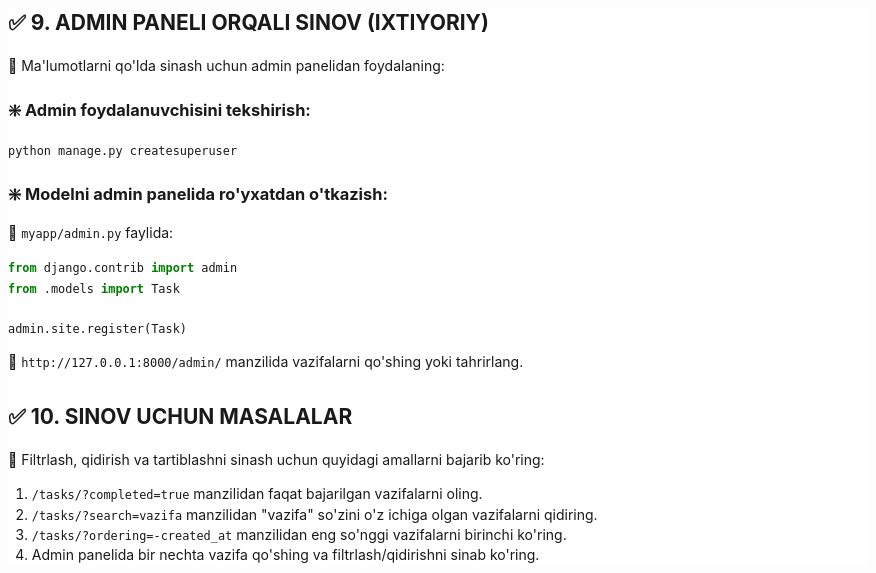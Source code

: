 ## ✅ 9. ADMIN PANELI ORQALI SINOV (IXTIYORIY)
📌 Ma'lumotlarni qo'lda sinash uchun admin panelidan foydalaning:

### ❇️ **Admin foydalanuvchisini tekshirish**:
```bash
python manage.py createsuperuser
```

### ❇️ **Modelni admin panelida ro'yxatdan o'tkazish**:
📌 `myapp/admin.py` faylida:
```python
from django.contrib import admin
from .models import Task

admin.site.register(Task)
```

📌 `http://127.0.0.1:8000/admin/` manzilida vazifalarni qo'shing yoki tahrirlang.

## ✅ 10. SINOV UCHUN MASALALAR
📌 Filtrlash, qidirish va tartiblashni sinash uchun quyidagi amallarni bajarib ko'ring:
1. `/tasks/?completed=true` manzilidan faqat bajarilgan vazifalarni oling.
2. `/tasks/?search=vazifa` manzilidan "vazifa" so'zini o'z ichiga olgan vazifalarni qidiring.
3. `/tasks/?ordering=-created_at` manzilidan eng so'nggi vazifalarni birinchi ko'ring.
4. Admin panelida bir nechta vazifa qo'shing va filtrlash/qidirishni sinab ko'ring.
